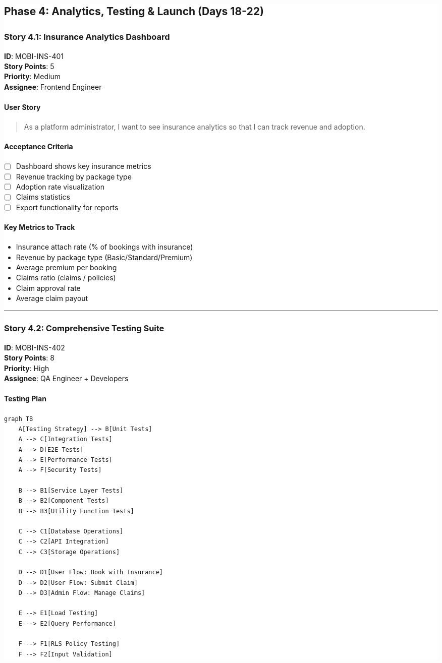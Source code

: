 
## Phase 4: Analytics, Testing & Launch (Days 18-22)

### Story 4.1: Insurance Analytics Dashboard
**ID**: MOBI-INS-401  
**Story Points**: 5  
**Priority**: Medium  
**Assignee**: Frontend Engineer

#### User Story
> As a platform administrator, I want to see insurance analytics so that I can track revenue and adoption.

#### Acceptance Criteria
- [ ] Dashboard shows key insurance metrics
- [ ] Revenue tracking by package type
- [ ] Adoption rate visualization
- [ ] Claims statistics
- [ ] Export functionality for reports

#### Key Metrics to Track
- Insurance attach rate (% of bookings with insurance)
- Revenue by package type (Basic/Standard/Premium)
- Average premium per booking
- Claims ratio (claims / policies)
- Claim approval rate
- Average claim payout

---

### Story 4.2: Comprehensive Testing Suite
**ID**: MOBI-INS-402  
**Story Points**: 8  
**Priority**: High  
**Assignee**: QA Engineer + Developers

#### Testing Plan

```mermaid
graph TB
    A[Testing Strategy] --> B[Unit Tests]
    A --> C[Integration Tests]
    A --> D[E2E Tests]
    A --> E[Performance Tests]
    A --> F[Security Tests]
    
    B --> B1[Service Layer Tests]
    B --> B2[Component Tests]
    B --> B3[Utility Function Tests]
    
    C --> C1[Database Operations]
    C --> C2[API Integration]
    C --> C3[Storage Operations]
    
    D --> D1[User Flow: Book with Insurance]
    D --> D2[User Flow: Submit Claim]
    D --> D3[Admin Flow: Manage Claims]
    
    E --> E1[Load Testing]
    E --> E2[Query Performance]
    
    F --> F1[RLS Policy Testing]
    F --> F2[Input Validation]
```